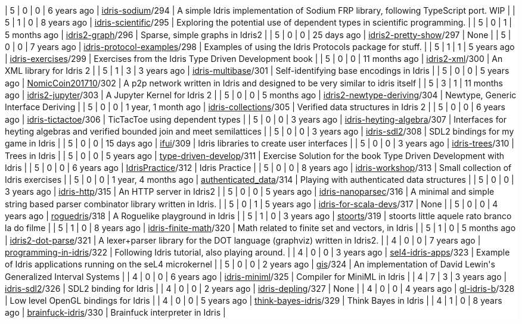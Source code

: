 | 5 | 0 | 0 | 6 years ago | [idris-sodium](https://github.com/BartAdv/idris-sodium)/294 | A simple Idris implementation of Sodium FRP library, following TypeScript port. WIP |
| 5 | 1 | 0 | 8 years ago | [idris-scientific](https://github.com/polasek/idris-scientific)/295 | Exploring the potential use of dependent types in scientific programming. |
| 5 | 0 | 1 | 5 months ago | [idris2-graph](https://github.com/stefan-hoeck/idris2-graph)/296 | Sparse, simple graphs in Idris2 |
| 5 | 0 | 0 | 25 days ago | [idris2-pretty-show](https://github.com/stefan-hoeck/idris2-pretty-show)/297 | None |
| 5 | 0 | 0 | 7 years ago | [idris-protocol-examples](https://github.com/jfdm/idris-protocol-examples)/298 | Examples of using the Idris Protocols package for stuff. |
| 5 | 1 | 1 | 5 years ago | [idris-exercises](https://github.com/stevejb71/idris-exercises)/299 | Exercises from the Idris Type Driven Development book |
| 5 | 0 | 0 | 11 months ago | [idris2-xml](https://github.com/madman-bob/idris2-xml)/300 | An XML library for Idris 2 |
| 5 | 1 | 3 | 3 years ago | [idris-multibase](https://github.com/statebox/idris-multibase)/301 | Self-identifying base encodings in Idris |
| 5 | 0 | 0 | 5 years ago | [NomicCoin201710](https://github.com/redfish64/NomicCoin201710)/302 | A p2p network written in Idris and designed to be very similar to idris itself |
| 5 | 3 | 1 | 11 months ago | [idris2-jupyter](https://github.com/madman-bob/idris2-jupyter)/303 | A Jupyter Kernel for Idris 2 |
| 5 | 0 | 0 | 5 months ago | [idris2-newtype-deriving](https://github.com/MarcelineVQ/idris2-newtype-deriving)/304 | Newtype, Generic Interface Deriving |
| 5 | 0 | 0 | 1 year, 1 month ago | [idris-collections](https://github.com/polendri/idris-collections)/305 | Verified data structures in Idris 2 |
| 5 | 0 | 0 | 6 years ago | [idris-tictactoe](https://github.com/LightAndLight/idris-tictactoe)/306 | TicTacToe using dependent types |
| 5 | 0 | 0 | 3 years ago | [idris-heyting-algebra](https://github.com/Risto-Stevcev/idris-heyting-algebra)/307 | Interfaces for heyting algebras and verified bounded join and meet semilattices |
| 5 | 0 | 0 | 3 years ago | [idris-sdl2](https://github.com/corazza/idris-sdl2)/308 | SDL2 bindings for my game in Idris |
| 5 | 0 | 0 | 15 days ago | [ifui](https://github.com/rbarreiro/ifui)/309 | Idris libraries to create user interfaces |
| 5 | 0 | 0 | 3 years ago | [idris-trees](https://github.com/clayrat/idris-trees)/310 | Trees in Idris |
| 5 | 0 | 0 | 5 years ago | [type-driven-develop](https://github.com/xnning/type-driven-develop)/311 | Exercise Solution for the book Type Driven Development with Idris |
| 5 | 0 | 0 | 6 years ago | [IdrisPractice](https://github.com/jwvg0425/IdrisPractice)/312 | Idris Practice |
| 5 | 0 | 0 | 8 years ago | [idris-workshop](https://github.com/puffnfresh/idris-workshop)/313 | Small collection of Idris exercises |
| 5 | 0 | 0 | 1 year, 4 months ago | [authenticated_data](https://github.com/mattpolzin/authenticated_data)/314 | Playing with authenticated data structures |
| 5 | 0 | 0 | 3 years ago | [idris-http](https://github.com/abailly/idris-http)/315 | An HTTP server in Idris2 |
| 5 | 0 | 0 | 5 years ago | [idris-nanoparsec](https://github.com/lambdaxymox/idris-nanoparsec)/316 | A minimal and simple string based parser combinator library written in Idris. |
| 5 | 0 | 1 | 5 years ago | [idris-for-scala-devs](https://github.com/cb372/idris-for-scala-devs)/317 | None |
| 5 | 0 | 0 | 4 years ago | [roguedris](https://github.com/camelpunch/roguedris)/318 | A Roguelike playground in Idris |
| 5 | 1 | 0 | 3 years ago | [stoorts](https://github.com/appositum/stoorts)/319 |  stoorts little aquele rato branco la do filme |
| 5 | 1 | 0 | 8 years ago | [idris-finite-math](https://github.com/KesterTong/idris-finite-math)/320 | Math related to finite set and vectors, in Idris |
| 5 | 1 | 0 | 5 months ago | [idris2-dot-parse](https://github.com/CodingCellist/idris2-dot-parse)/321 | A lexer+parser library for the DOT language (graphviz) written in Idris2. |
| 4 | 0 | 0 | 7 years ago | [programming-in-idris](https://github.com/adelbertc/programming-in-idris)/322 | Following Idris tutorial, also playing around. |
| 4 | 0 | 0 | 3 years ago | [sel4-idris-apps](https://github.com/mokshasoft/sel4-idris-apps)/323 | Example of Idris applications running on the seL4 microkernel |
| 5 | 0 | 0 | 2 years ago | [gis](https://github.com/yurrriq/gis)/324 | An implementation of David Lewin's Generalized Interval Systems |
| 4 | 0 | 0 | 6 years ago | [idris-miniml](https://github.com/steshaw/idris-miniml)/325 | Compiler for MiniML in Idris |
| 4 | 7 | 3 | 3 years ago | [idris-sdl2](https://github.com/steshaw/idris-sdl2)/326 | SDL2 binding for Idris |
| 4 | 0 | 0 | 2 years ago | [idris-depling](https://github.com/CoderPuppy/idris-depling)/327 | None |
| 4 | 0 | 0 | 4 years ago | [gl-idris-b](https://github.com/thalerjonathan/gl-idris-b)/328 | Low level OpenGL bindings for Idris |
| 4 | 0 | 0 | 5 years ago | [think-bayes-idris](https://github.com/clayrat/think-bayes-idris)/329 | Think Bayes in Idris |
| 4 | 1 | 0 | 8 years ago | [brainfuck-idris](https://github.com/gergoerdi/brainfuck-idris)/330 | Brainfuck interpreter in Idris |